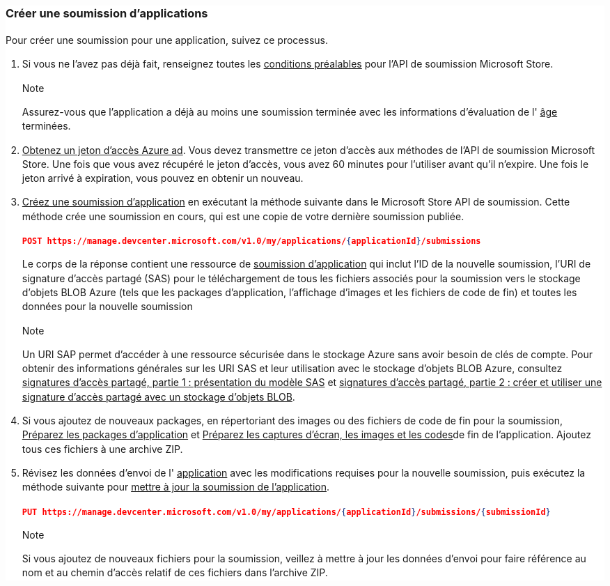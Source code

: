 <span id="create-an-app-submission">

### <a name="create-an-app-submission"></a>Créer une soumission d’applications

Pour créer une soumission pour une application, suivez ce processus.

1. Si vous ne l’avez pas déjà fait, renseignez toutes les [conditions préalables](create-and-manage-submissions-using-windows-store-services.md#prerequisites) pour l’API de soumission Microsoft Store.
    > [!NOTE]
    > Assurez-vous que l’application a déjà au moins une soumission terminée avec les informations d’évaluation de l' [âge](../publish/age-ratings.md) terminées.

2. [Obtenez un jeton d’accès Azure ad](create-and-manage-submissions-using-windows-store-services.md#obtain-an-azure-ad-access-token). Vous devez transmettre ce jeton d’accès aux méthodes de l’API de soumission Microsoft Store. Une fois que vous avez récupéré le jeton d’accès, vous avez 60 minutes pour l’utiliser avant qu’il n’expire. Une fois le jeton arrivé à expiration, vous pouvez en obtenir un nouveau.

3. [Créez une soumission d’application](create-an-app-submission.md) en exécutant la méthode suivante dans le Microsoft Store API de soumission. Cette méthode crée une soumission en cours, qui est une copie de votre dernière soumission publiée.

    ```json
    POST https://manage.devcenter.microsoft.com/v1.0/my/applications/{applicationId}/submissions
    ```

    Le corps de la réponse contient une ressource de [soumission d’application](#app-submission-object) qui inclut l’ID de la nouvelle soumission, l’URI de signature d’accès partagé (SAS) pour le téléchargement de tous les fichiers associés pour la soumission vers le stockage d’objets BLOB Azure (tels que les packages d’application, l’affichage d’images et les fichiers de code de fin) et toutes les données pour la nouvelle soumission

    > [!NOTE]
    > Un URI SAP permet d’accéder à une ressource sécurisée dans le stockage Azure sans avoir besoin de clés de compte. Pour obtenir des informations générales sur les URI SAS et leur utilisation avec le stockage d’objets BLOB Azure, consultez [signatures d’accès partagé, partie 1 : présentation du modèle SAS](/azure/storage/common/storage-sas-overview) et [signatures d’accès partagé, partie 2 : créer et utiliser une signature d’accès partagé avec un stockage d’objets BLOB](/azure/storage/common/storage-sas-overview).

4. Si vous ajoutez de nouveaux packages, en répertoriant des images ou des fichiers de code de fin pour la soumission, [Préparez les packages d’application](../publish/app-package-requirements.md) et [Préparez les captures d’écran, les images et les codes](../publish/app-screenshots-and-images.md)de fin de l’application. Ajoutez tous ces fichiers à une archive ZIP.

5. Révisez les données d’envoi de l' [application](#app-submission-object) avec les modifications requises pour la nouvelle soumission, puis exécutez la méthode suivante pour [mettre à jour la soumission de l’application](update-an-app-submission.md).

    ```json
    PUT https://manage.devcenter.microsoft.com/v1.0/my/applications/{applicationId}/submissions/{submissionId}
    ```
      > [!NOTE]
      > Si vous ajoutez de nouveaux fichiers pour la soumission, veillez à mettre à jour les données d’envoi pour faire référence au nom et au chemin d’accès relatif de ces fichiers dans l’archive ZIP.
